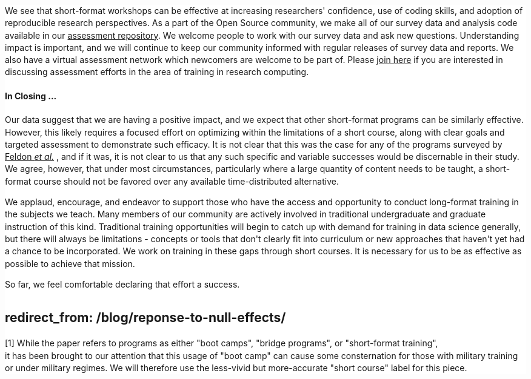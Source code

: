 We see that short-format workshops can be effective at increasing researchers' confidence, use of coding skills, and adoption of 
reproducible research perspectives. As a part of the Open Source community, we make all of our 
survey data and analysis code available in our [assessment repository](https://github.com/carpentries/assessment). 
We welcome people to work with our survey data and ask new questions. Understanding impact is important, and we will continue 
to keep our community informed with regular releases of survey data and reports. We also have a virtual assessment network which 
newcomers are welcome to be part of. Please [join here](https://groups.google.com/a/carpentries.org/forum/#!forum/assessment-network) 
if you are interested in discussing assessment efforts in the area of training in research computing.

#### In Closing ...

Our data suggest that we are having a positive impact, and we expect that other short-format programs can be similarly effective. 
However, this likely requires a focused effort on optimizing within the limitations of a short course, along with clear 
goals and targeted assessment to demonstrate such efficacy. It is not clear that this was the case for any of the programs 
surveyed by [Feldon *et al.*](https://www.ncbi.nlm.nih.gov/pmc/articles/PMC5604013/) , and if it was, it is not clear to us 
that any such specific and variable successes would be discernable in their study. We agree, however, that under most 
circumstances, particularly where a large quantity of content needs to be taught, a short-format course should not be 
favored over any available time-distributed alternative.

We applaud, encourage, and endeavor to support those who have the access and opportunity to conduct long-format training in 
the subjects we teach. Many members of our community are actively involved in traditional undergraduate 
and graduate instruction of this kind. Traditional training opportunities will begin to catch up with demand for training 
in data science generally, but there will always be limitations - concepts or tools that don't clearly fit into curriculum 
or new approaches that haven't yet had a chance to be incorporated. We work on training in these gaps through short courses. 
It is necessary for us to be as effective as possible to achieve that mission. 

So far, we feel comfortable declaring that effort a success.

redirect_from: /blog/reponse-to-null-effects/
---

[1] While the paper refers to programs as either "boot camps", "bridge programs", or "short-format training",  
it has been brought to our attention that this usage of "boot camp" can cause some consternation for those with military 
training or under military regimes. 
We will therefore use the less-vivid but more-accurate "short course" label for this piece.
